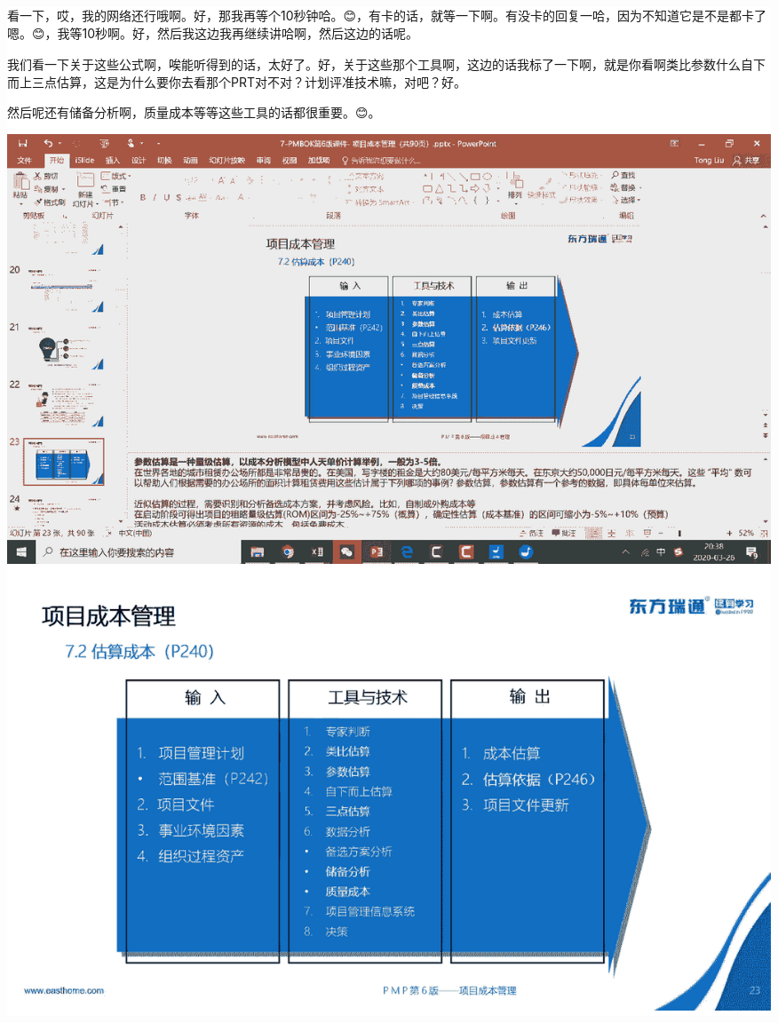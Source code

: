看一下，哎，我的网络还行哦啊。好，那我再等个10秒钟哈。😊，有卡的话，就等一下啊。有没卡的回复一哈，因为不知道它是不是都卡了嗯。😊，我等10秒啊。好，然后我这边我再继续讲哈啊，然后这边的话呢。

我们看一下关于这些公式啊，唉能听得到的话，太好了。好，关于这些那个工具啊，这边的话我标了一下啊，就是你看啊类比参数什么自下而上三点估算，这是为什么要你去看那个PRT对不对？计划评准技术嘛，对吧？好。

然后呢还有储备分析啊，质量成本等等这些工具的话都很重要。😊。

![](img/2c7c57c84293fabaeb7d59c97383bb0c_111.png)

![](img/2c7c57c84293fabaeb7d59c97383bb0c_112.png)

